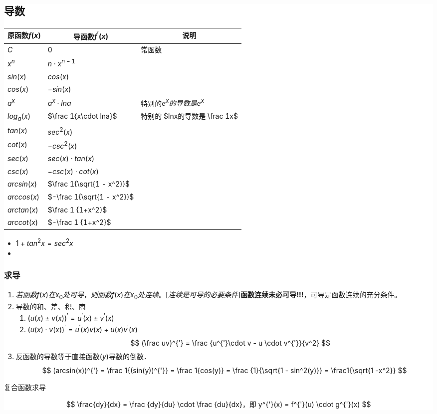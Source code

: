 ## 导数

| 原函数$f(x)$ | 导函数$f^{'}(x)$           | 说明                          |
| ------------ | -------------------------- | ----------------------------- |
| $C$          | $0$                        | 常函数                        |
| $x^n$        | $n\cdot x^{n-1}$           |                               |
| $sin(x)$     | $cos(x)$                   |                               |
| $cos(x)$     | $-sin(x)$                  |                               |
| $a^x$        | $a^x\cdot lna$             | 特别的$e^x的导数是 e^x$       |
| $log_a(x)$   | $\frac 1{x\cdot lna}$      | 特别的 $lnx的导数是 \frac 1x$ |
| $tan(x)$     | $sec^2(x)$                 |                               |
| $cot(x)$     | $-csc^2(x)$                |                               |
| $sec(x)$     | $sec(x) \cdot tan(x)$      |                               |
| $csc(x)$     | $-csc(x) \cdot cot(x)$     |                               |
| $arcsin(x)$  | $\frac 1{\sqrt{1 - x^2}}$  |                               |
| $arccos(x)$  | $-\frac 1{\sqrt{1 - x^2}}$ |                               |
| $arctan(x)$  | $\frac 1 {1+x^2}$          |                               |
| $arccot(x)$  | $-\frac 1 {1+x^2}$         |                               |



- $1+tan^2x=sec^2 x$
- 

### 求导

1. $若函数f(x)在x_0处可导，则函数f(x)在x_0处连续。[连续是可导的必要条件]$**函数连续未必可导!!!**，可导是函数连续的充分条件。
2. 导数的和、差、积、商
	1. $(u(x) \pm v(x))^{'} = u^{'}(x)\pm v^{'}(x)$
	2.  $(u(x) \cdot v(x))^{'} = u^{'}(x)v(x) + u(x)v^{'}(x)$
$$
(\frac uv)^{'} = \frac {u^{'}\cdot v - u \cdot v^{'}}{v^2}
$$
3. 反函数的导数等于直接函数$(y)$导数的倒数．
$$
(arcsin(x))^{'} = \frac 1{(sin(y))^{'}} = \frac 1{cos(y)} = \frac {1}{\sqrt{1 - sin^2(y)}} = \frac1{\sqrt{1 -x^2}}
$$

复合函数求导

$$
\frac{dy}{dx}  = \frac {dy}{du} \cdot \frac {du}{dx}，即 y^{'}(x) = f^{'}(u) \cdot g^{'}(x)
$$
